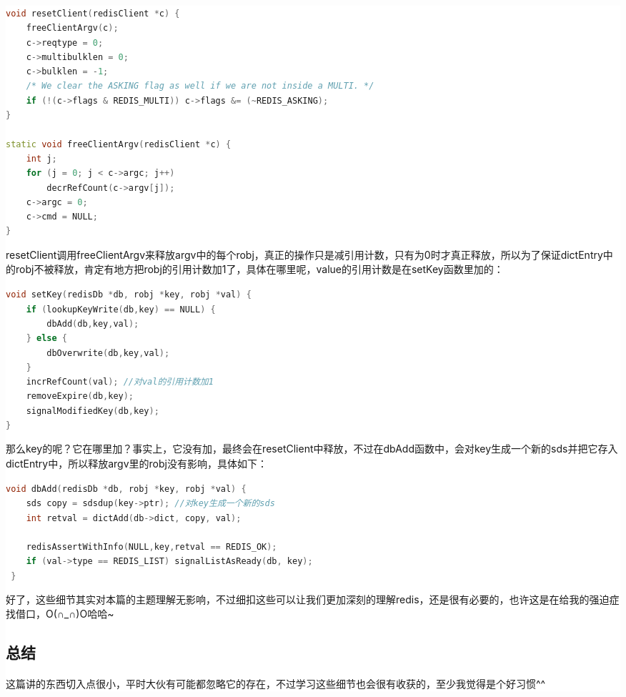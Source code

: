 ```cpp
void resetClient(redisClient *c) {
    freeClientArgv(c);
    c->reqtype = 0;
    c->multibulklen = 0;
    c->bulklen = -1;
    /* We clear the ASKING flag as well if we are not inside a MULTI. */
    if (!(c->flags & REDIS_MULTI)) c->flags &= (~REDIS_ASKING);
}

static void freeClientArgv(redisClient *c) {
    int j;
    for (j = 0; j < c->argc; j++)
        decrRefCount(c->argv[j]);
    c->argc = 0;
    c->cmd = NULL;
}
```

resetClient调用freeClientArgv来释放argv中的每个robj，真正的操作只是减引用计数，只有为0时才真正释放，所以为了保证dictEntry中的robj不被释放，肯定有地方把robj的引用计数加1了，具体在哪里呢，value的引用计数是在setKey函数里加的：

```cpp
void setKey(redisDb *db, robj *key, robj *val) {
    if (lookupKeyWrite(db,key) == NULL) {
        dbAdd(db,key,val);
    } else {
        dbOverwrite(db,key,val);
    }
    incrRefCount(val); //对val的引用计数加1
    removeExpire(db,key);
    signalModifiedKey(db,key);
}
```
那么key的呢？它在哪里加？事实上，它没有加，最终会在resetClient中释放，不过在dbAdd函数中，会对key生成一个新的sds并把它存入dictEntry中，所以释放argv里的robj没有影响，具体如下：

```cpp
void dbAdd(redisDb *db, robj *key, robj *val) {
    sds copy = sdsdup(key->ptr); //对key生成一个新的sds
    int retval = dictAdd(db->dict, copy, val);

    redisAssertWithInfo(NULL,key,retval == REDIS_OK);
    if (val->type == REDIS_LIST) signalListAsReady(db, key);
 }
```

好了，这些细节其实对本篇的主题理解无影响，不过细扣这些可以让我们更加深刻的理解redis，还是很有必要的，也许这是在给我的强迫症找借口，O(∩_∩)O哈哈~


## 总结
这篇讲的东西切入点很小，平时大伙有可能都忽略它的存在，不过学习这些细节也会很有收获的，至少我觉得是个好习惯^^